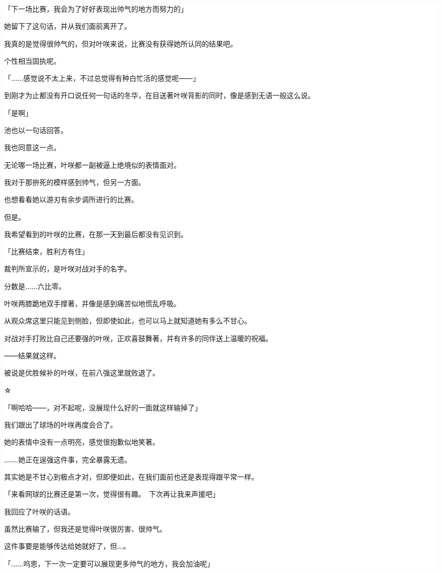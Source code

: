 「下一场比赛，我会为了好好表现出帅气的地方而努力的」

她留下了这句话，并从我们面前离开了。

我真的是觉得很帅气的，但对叶咲来说，比赛没有获得她所认同的结果吧。

个性相当固执呢。

「……感觉说不太上来，不过总觉得有种白忙活的感觉呢——」

到刚才为止都没有开口说任何一句话的冬华，在目送著叶咲背影的同时，像是感到无语一般这么说。

「是啊」

池也以一句话回答。

我也同意这一点。

无论哪一场比赛，叶咲都一副被逼上绝境似的表情面对。

我对于那拚死的模样感到帅气，但另一方面。

也想看看她以游刃有余步调所进行的比赛。

但是。

我希望看到的叶咲的比赛，在那一天到最后都没有见识到。

「比赛结束，胜利方有住」

裁判所宣示的，是叶咲对战对手的名字。

分数是……六比零。

叶咲两膝跪地双手撑著，并像是感到痛苦似地慌乱呼吸。

从观众席这里只能见到侧脸，但即使如此，也可以马上就知道她有多么不甘心。

对战对手打败比自己还要强的叶咲，正欢喜鼓舞著，并有许多的同伴送上温暖的祝福。

——结果就这样。

被说是优胜候补的叶咲，在前八强这里就败退了。

☆

「啊哈哈——，对不起呢，没展现什么好的一面就这样输掉了」

我们跟出了球场的叶咲再度会合了。

她的表情中没有一点明亮，感觉很抱歉似地笑著。

…….她正在逞强这件事，完全暴露无遗。

其实她是不甘心到极点才对，但即便如此，在我们面前也还是表现得跟平常一样。

「来看网球的比赛还是第一次，觉得很有趣。　下次再让我来声援吧」

我回应了叶咲的话语。

虽然比赛输了，但我还是觉得叶咲很厉害、很帅气。

这件事要是能够传达给她就好了，但…。

「……呜恩，下一次一定要可以展现更多帅气的地方，我会加油呢」
